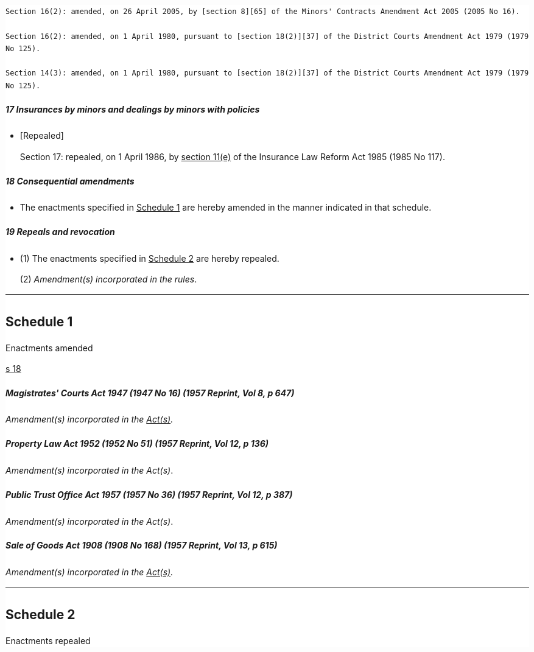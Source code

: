     Section 16(2): amended, on 26 April 2005, by [section 8][65] of the Minors' Contracts Amendment Act 2005 (2005 No 16).
    
    Section 16(2): amended, on 1 April 1980, pursuant to [section 18(2)][37] of the District Courts Amendment Act 1979 (1979 No 125).
    
    Section 14(3): amended, on 1 April 1980, pursuant to [section 18(2)][37] of the District Courts Amendment Act 1979 (1979 No 125).

##### 17 Insurances by minors and dealings by minors with policies
    
*   \[Repealed\]
    
    Section 17: repealed, on 1 April 1986, by [section 11(e)][66] of the Insurance Law Reform Act 1985 (1985 No 117).

##### 18 Consequential amendments
    
*   The enactments specified in [Schedule 1][24] are hereby amended in the manner indicated in that schedule.

##### 19 Repeals and revocation
    
*   (1) The enactments specified in [Schedule 2][25] are hereby repealed.
    
    (2) _Amendment(s) incorporated in the rules_.

---

## Schedule 1  
Enactments amended

[s 18][22]

##### Magistrates' Courts Act 1947 (1947 No 16) (1957 Reprint, Vol 8, p 647)

_Amendment(s) incorporated in the [Act(s)][47]._

##### Property Law Act 1952 (1952 No 51) (1957 Reprint, Vol 12, p 136)

_Amendment(s) incorporated in the Act(s)_.

##### Public Trust Office Act 1957 (1957 No 36) (1957 Reprint, Vol 12, p 387)

_Amendment(s) incorporated in the Act(s)_.

##### Sale of Goods Act 1908 (1908 No 168) (1957 Reprint, Vol 13, p 615)

_Amendment(s) incorporated in the [Act(s)][67]._

---

## Schedule 2  
Enactments repealed


[0]: http://www.legislation.govt.nz/act/public/1969/0041/latest/link.aspx?id=DLM195466
[1]: http://www.legislation.govt.nz/act/public/1969/0041/latest/whole.html#DLM392353
[2]: http://www.legislation.govt.nz/act/public/1969/0041/latest/whole.html#DLM392355
[3]: http://www.legislation.govt.nz/act/public/1969/0041/latest/whole.html#DLM392356
[4]: http://www.legislation.govt.nz/act/public/1969/0041/latest/whole.html#DLM392367
[5]: http://www.legislation.govt.nz/act/public/1969/0041/latest/whole.html#DLM3136923
[6]: http://www.legislation.govt.nz/act/public/1969/0041/latest/whole.html#DLM392369
[7]: http://www.legislation.govt.nz/act/public/1969/0041/latest/whole.html#DLM392371
[8]: http://www.legislation.govt.nz/act/public/1969/0041/latest/whole.html#DLM392378
[9]: http://www.legislation.govt.nz/act/public/1969/0041/latest/whole.html#DLM392382
[10]: http://www.legislation.govt.nz/act/public/1969/0041/latest/whole.html#DLM392383
[11]: http://www.legislation.govt.nz/act/public/1969/0041/latest/whole.html#DLM392384
[12]: http://www.legislation.govt.nz/act/public/1969/0041/latest/whole.html#DLM3136924
[13]: http://www.legislation.govt.nz/act/public/1969/0041/latest/whole.html#DLM392389
[14]: http://www.legislation.govt.nz/act/public/1969/0041/latest/whole.html#DLM392390
[15]: http://www.legislation.govt.nz/act/public/1969/0041/latest/whole.html#DLM392392
[16]: http://www.legislation.govt.nz/act/public/1969/0041/latest/whole.html#DLM392606
[17]: http://www.legislation.govt.nz/act/public/1969/0041/latest/whole.html#DLM392608
[18]: http://www.legislation.govt.nz/act/public/1969/0041/latest/whole.html#DLM392611
[19]: http://www.legislation.govt.nz/act/public/1969/0041/latest/whole.html#DLM392615
[20]: http://www.legislation.govt.nz/act/public/1969/0041/latest/whole.html#DLM392616
[21]: http://www.legislation.govt.nz/act/public/1969/0041/latest/whole.html#DLM392620
[22]: http://www.legislation.govt.nz/act/public/1969/0041/latest/whole.html#DLM392622
[23]: http://www.legislation.govt.nz/act/public/1969/0041/latest/whole.html#DLM392623
[24]: http://www.legislation.govt.nz/act/public/1969/0041/latest/whole.html#DLM392624
[25]: http://www.legislation.govt.nz/act/public/1969/0041/latest/whole.html#DLM392627
[26]: http://www.legislation.govt.nz/act/public/1969/0041/latest/link.aspx?id=DLM134162
[27]: http://www.legislation.govt.nz/act/public/1969/0041/latest/link.aspx?id=DLM336325
[28]: http://www.legislation.govt.nz/act/public/1969/0041/latest/link.aspx?id=DLM336328
[29]: http://www.legislation.govt.nz/act/public/1969/0041/latest/link.aspx?id=DLM170346
[30]: http://www.legislation.govt.nz/act/public/1969/0041/latest/link.aspx?id=DLM266245
[31]: http://www.legislation.govt.nz/act/public/1969/0041/latest/link.aspx?id=DLM206922
[32]: http://www.legislation.govt.nz/act/public/1969/0041/latest/link.aspx?id=DLM224632
[33]: http://www.legislation.govt.nz/act/public/1969/0041/latest/link.aspx?id=DLM336329
[34]: http://www.legislation.govt.nz/act/public/1969/0041/latest/link.aspx?id=DLM76606
[35]: http://www.legislation.govt.nz/act/public/1969/0041/latest/link.aspx?id=DLM266684
[36]: http://www.legislation.govt.nz/act/public/1969/0041/latest/link.aspx?id=DLM206946
[37]: http://www.legislation.govt.nz/act/public/1969/0041/latest/link.aspx?id=DLM35085
[38]: http://www.legislation.govt.nz/act/public/1969/0041/latest/link.aspx?id=DLM305222
[39]: http://www.legislation.govt.nz/act/public/1969/0041/latest/link.aspx?id=DLM336330
[40]: http://www.legislation.govt.nz/act/public/1969/0041/latest/link.aspx?id=DLM305547
[41]: http://www.legislation.govt.nz/act/public/1969/0041/latest/link.aspx?id=DLM305550
[42]: http://www.legislation.govt.nz/act/public/1969/0041/latest/link.aspx?id=DLM265565
[43]: http://www.legislation.govt.nz/act/public/1969/0041/latest/link.aspx?id=DLM317988
[44]: http://www.legislation.govt.nz/act/public/1969/0041/latest/link.aspx?id=DLM1583888
[45]: http://www.legislation.govt.nz/act/public/1969/0041/latest/link.aspx?id=DLM124529
[46]: http://www.legislation.govt.nz/act/public/1969/0041/latest/link.aspx?id=DLM434483
[47]: http://www.legislation.govt.nz/act/public/1969/0041/latest/link.aspx?id=DLM243699
[48]: http://www.legislation.govt.nz/act/public/1969/0041/latest/link.aspx?id=DLM99493
[49]: http://www.legislation.govt.nz/act/public/1969/0041/latest/link.aspx?id=DLM60919
[50]: http://www.legislation.govt.nz/act/public/1969/0041/latest/link.aspx?id=DLM239144
[51]: http://www.legislation.govt.nz/act/public/1969/0041/latest/link.aspx?id=DLM336331
[52]: http://www.legislation.govt.nz/act/public/1969/0041/latest/link.aspx?id=DLM134165
[53]: http://www.legislation.govt.nz/act/public/1969/0041/latest/link.aspx?id=DLM35057
[54]: http://www.legislation.govt.nz/act/public/1969/0041/latest/link.aspx?id=DLM104117
[55]: http://www.legislation.govt.nz/act/public/1969/0041/latest/link.aspx?id=DLM3172577
[56]: http://www.legislation.govt.nz/act/public/1969/0041/latest/link.aspx?id=DLM2773701
[57]: http://www.legislation.govt.nz/act/public/1969/0041/latest/link.aspx?id=DLM127574
[58]: http://www.legislation.govt.nz/act/public/1969/0041/latest/link.aspx?id=DLM243648
[59]: http://www.legislation.govt.nz/act/public/1969/0041/latest/link.aspx?id=DLM243668
[60]: http://www.legislation.govt.nz/act/public/1969/0041/latest/link.aspx?id=DLM230257
[61]: http://www.legislation.govt.nz/act/public/1969/0041/latest/link.aspx?id=DLM133281
[62]: http://www.legislation.govt.nz/act/public/1969/0041/latest/link.aspx?id=DLM133648
[63]: http://www.legislation.govt.nz/act/public/1969/0041/latest/link.aspx?id=DLM134166
[64]: http://www.legislation.govt.nz/act/public/1969/0041/latest/link.aspx?id=DLM1919616
[65]: http://www.legislation.govt.nz/act/public/1969/0041/latest/link.aspx?id=DLM336332
[66]: http://www.legislation.govt.nz/act/public/1969/0041/latest/link.aspx?id=DLM76607
[67]: http://www.legislation.govt.nz/act/public/1969/0041/latest/link.aspx?id=DLM174605
[68]: http://www.legislation.govt.nz/act/public/1969/0041/latest/link.aspx?id=DLM255623
[69]: http://www.pco.parliament.govt.nz/reprints/
[70]: http://www.legislation.govt.nz/act/public/1969/0041/latest/link.aspx?id=DLM195439
[71]: http://www.pco.parliament.govt.nz/editorial-conventions/
[72]: http://www.legislation.govt.nz/act/public/1969/0041/latest/link.aspx?id=DLM195468
[73]: http://www.legislation.govt.nz/act/public/1969/0041/latest/link.aspx?id=DLM195470
[74]: http://www.legislation.govt.nz/act/public/1969/0041/latest/link.aspx?id=DLM336319